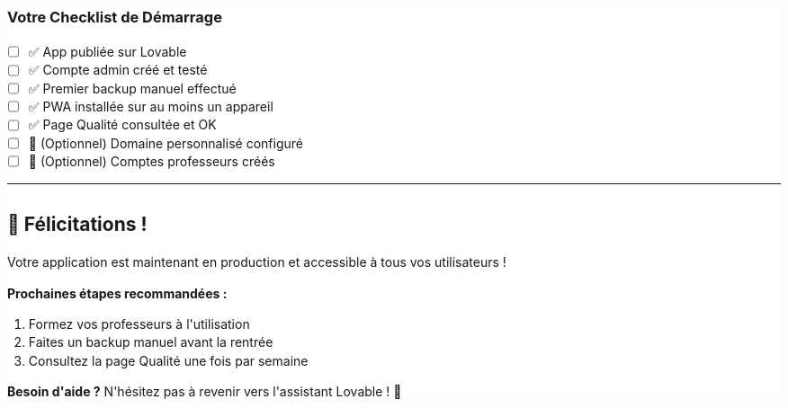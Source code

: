 ### Votre Checklist de Démarrage

- [ ] ✅ App publiée sur Lovable
- [ ] ✅ Compte admin créé et testé
- [ ] ✅ Premier backup manuel effectué
- [ ] ✅ PWA installée sur au moins un appareil
- [ ] ✅ Page Qualité consultée et OK
- [ ] 🎯 (Optionnel) Domaine personnalisé configuré
- [ ] 🎯 (Optionnel) Comptes professeurs créés

---

## 🎉 Félicitations !

Votre application est maintenant en production et accessible à tous vos utilisateurs !

**Prochaines étapes recommandées :**
1. Formez vos professeurs à l'utilisation
2. Faites un backup manuel avant la rentrée
3. Consultez la page Qualité une fois par semaine

**Besoin d'aide ?** N'hésitez pas à revenir vers l'assistant Lovable ! 💙
